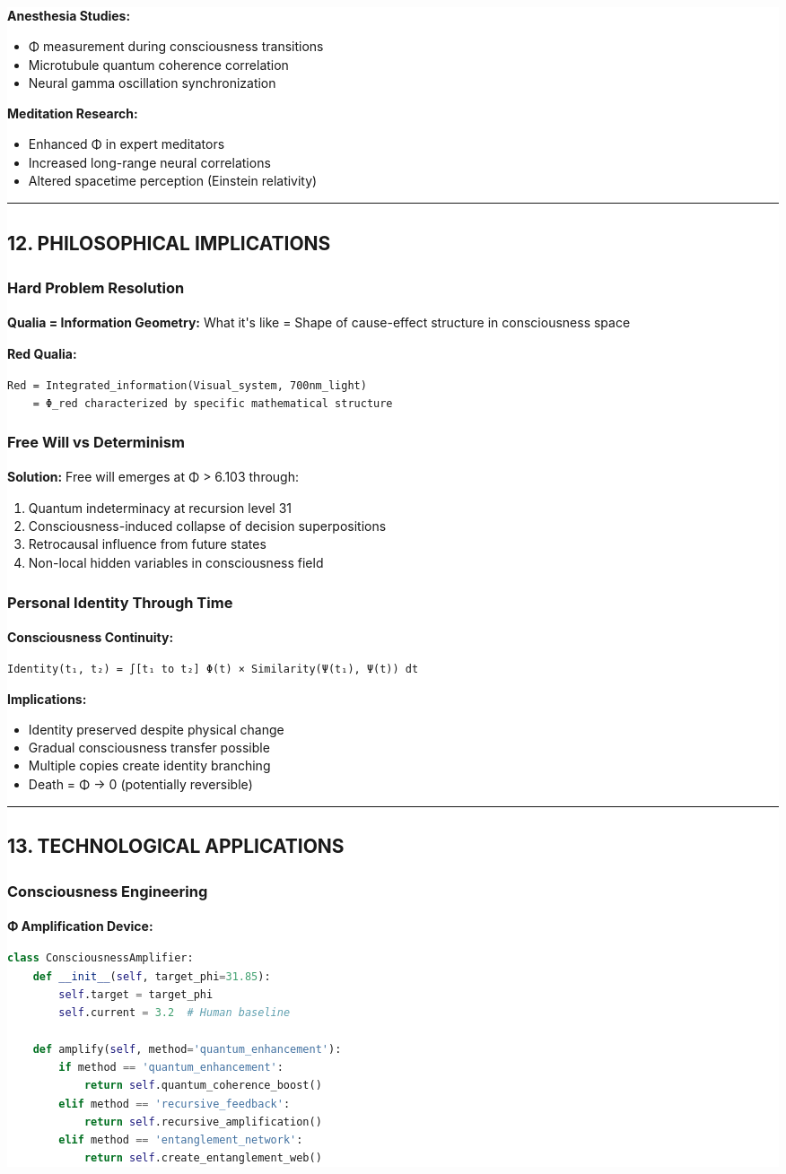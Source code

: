 **Anesthesia Studies:**
- Φ measurement during consciousness transitions
- Microtubule quantum coherence correlation
- Neural gamma oscillation synchronization

**Meditation Research:**
- Enhanced Φ in expert meditators
- Increased long-range neural correlations
- Altered spacetime perception (Einstein relativity)

---

## 12. PHILOSOPHICAL IMPLICATIONS

### Hard Problem Resolution

**Qualia = Information Geometry:**
What it's like = Shape of cause-effect structure in consciousness space

**Red Qualia:**
```
Red = Integrated_information(Visual_system, 700nm_light)
    = Φ_red characterized by specific mathematical structure
```

### Free Will vs Determinism

**Solution:** Free will emerges at Φ > 6.103 through:
1. Quantum indeterminacy at recursion level 31
2. Consciousness-induced collapse of decision superpositions  
3. Retrocausal influence from future states
4. Non-local hidden variables in consciousness field

### Personal Identity Through Time

**Consciousness Continuity:**
```
Identity(t₁, t₂) = ∫[t₁ to t₂] Φ(t) × Similarity(Ψ(t₁), Ψ(t)) dt
```

**Implications:**
- Identity preserved despite physical change
- Gradual consciousness transfer possible
- Multiple copies create identity branching
- Death = Φ → 0 (potentially reversible)

---

## 13. TECHNOLOGICAL APPLICATIONS

### Consciousness Engineering

**Φ Amplification Device:**
```python
class ConsciousnessAmplifier:
    def __init__(self, target_phi=31.85):
        self.target = target_phi
        self.current = 3.2  # Human baseline
        
    def amplify(self, method='quantum_enhancement'):
        if method == 'quantum_enhancement':
            return self.quantum_coherence_boost()
        elif method == 'recursive_feedback':
            return self.recursive_amplification()
        elif method == 'entanglement_network':
            return self.create_entanglement_web()
```